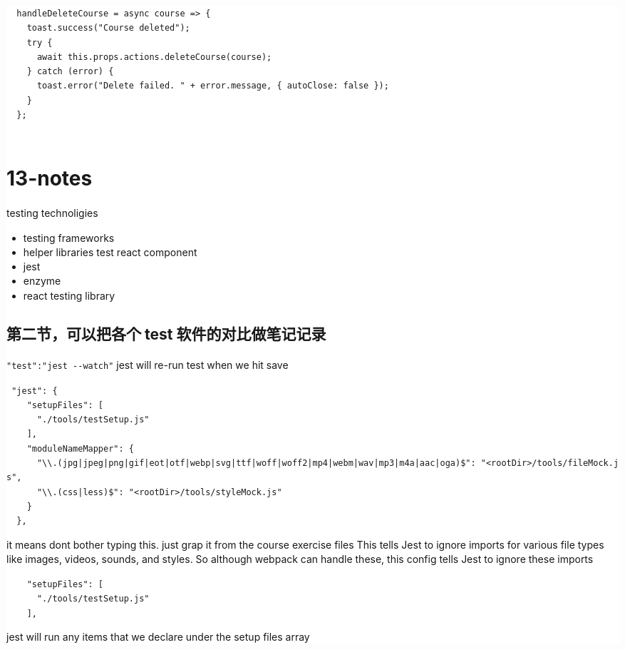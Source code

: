 ```
  handleDeleteCourse = async course => {
    toast.success("Course deleted");
    try {
      await this.props.actions.deleteCourse(course);
    } catch (error) {
      toast.error("Delete failed. " + error.message, { autoClose: false });
    }
  };


```

# 13-notes

testing technoligies

- testing frameworks
- helper libraries
  test react component
- jest
- enzyme
- react testing library

## 第二节，可以把各个 test 软件的对比做笔记记录

`"test":"jest --watch"`
jest will re-run test when we hit save

```
 "jest": {
    "setupFiles": [
      "./tools/testSetup.js"
    ],
    "moduleNameMapper": {
      "\\.(jpg|jpeg|png|gif|eot|otf|webp|svg|ttf|woff|woff2|mp4|webm|wav|mp3|m4a|aac|oga)$": "<rootDir>/tools/fileMock.js",
      "\\.(css|less)$": "<rootDir>/tools/styleMock.js"
    }
  },
```

it means dont bother typing this. just grap it from the course exercise files
This tells Jest to ignore imports for various file types like images, videos, sounds, and styles. So although webpack can handle these, this config tells Jest to ignore these imports

```
    "setupFiles": [
      "./tools/testSetup.js"
    ],
```

jest will run any items that we declare under the setup files array
